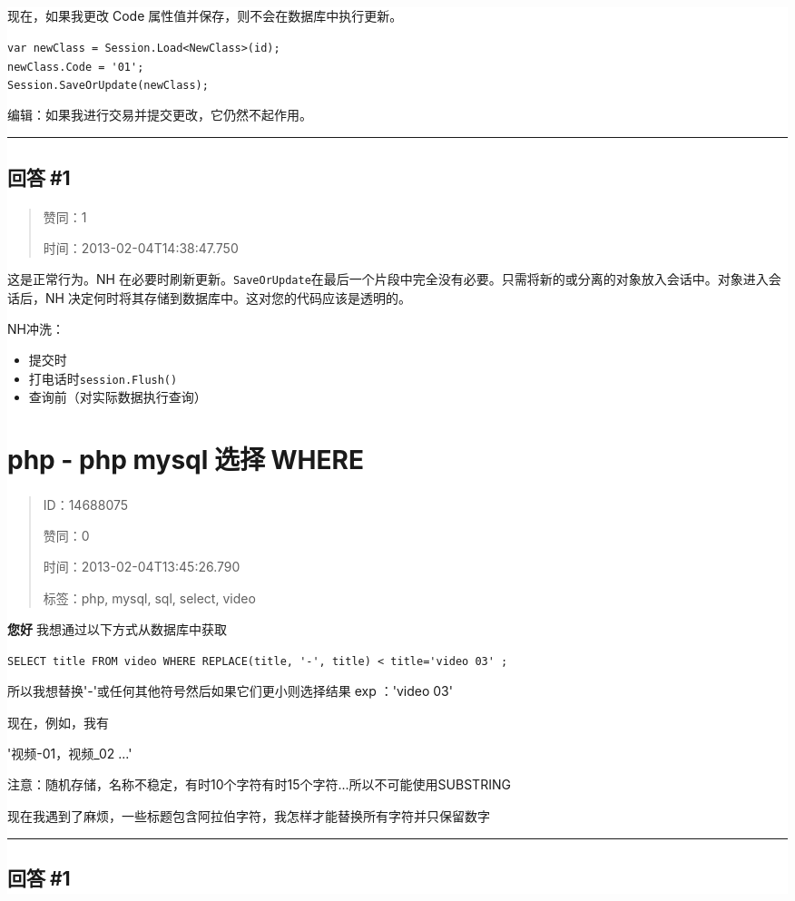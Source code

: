现在，如果我更改 Code 属性值并保存，则不会在数据库中执行更新。

```
var newClass = Session.Load<NewClass>(id);
newClass.Code = '01';
Session.SaveOrUpdate(newClass); 
```

编辑：如果我进行交易并提交更改，它仍然不起作用。

* * *

## 回答 #1

> 赞同：1
> 
> 时间：2013-02-04T14:38:47.750

这是正常行为。NH 在必要时刷新更新。`SaveOrUpdate`在最后一个片段中完全没有必要。只需将新的或分离的对象放入会话中。对象进入会话后，NH 决定何时将其存储到数据库中。这对您的代码应该是透明的。

NH冲洗：

*   提交时
*   打电话时`session.Flush()`
*   查询前（对实际数据执行查询）

# php - php mysql 选择 WHERE

> ID：14688075
> 
> 赞同：0
> 
> 时间：2013-02-04T13:45:26.790
> 
> 标签：php, mysql, sql, select, video

**您好** 我想通过以下方式从数据库中获取

```
SELECT title FROM video WHERE REPLACE(title, '-', title) < title='video 03' ; 
```

所以我想替换'-'或任何其他符号然后如果它们更小则选择结果 exp ：'video 03'

现在，例如，我有

'视频-01，视频_02 ...'

注意：随机存储，名称不稳定，有时10个字符有时15个字符...所以不可能使用SUBSTRING

现在我遇到了麻烦，一些标题包含阿拉伯字符，我怎样才能替换所有字符并只保留数字

* * *

## 回答 #1
